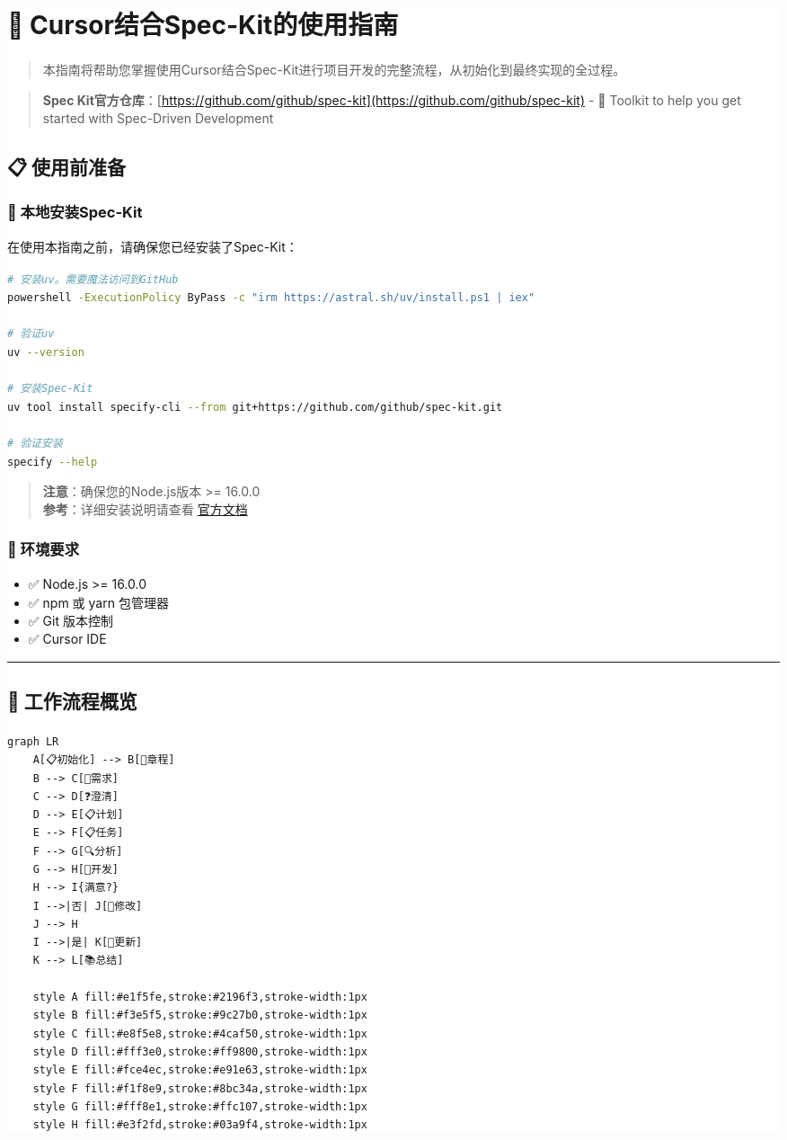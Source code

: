 # 🚀 Cursor结合Spec-Kit的使用指南

> 本指南将帮助您掌握使用Cursor结合Spec-Kit进行项目开发的完整流程，从初始化到最终实现的全过程。

> **Spec Kit官方仓库**：[https://github.com/github/spec-kit](https://github.com/github/spec-kit) - 💫 Toolkit to help you get started with Spec-Driven Development

## 📋 使用前准备

### 🔧 本地安装Spec-Kit

在使用本指南之前，请确保您已经安装了Spec-Kit：

```bash
# 安装uv。需要魔法访问到GitHub
powershell -ExecutionPolicy ByPass -c "irm https://astral.sh/uv/install.ps1 | iex"

# 验证uv
uv --version

# 安装Spec-Kit
uv tool install specify-cli --from git+https://github.com/github/spec-kit.git

# 验证安装
specify --help

```

> **注意**：确保您的Node.js版本 >= 16.0.0  
> **参考**：详细安装说明请查看 [官方文档](https://github.com/github/spec-kit)

### 📝 环境要求
- ✅ Node.js >= 16.0.0
- ✅ npm 或 yarn 包管理器
- ✅ Git 版本控制
- ✅ Cursor IDE

---

## 🎯 工作流程概览

```mermaid
graph LR
    A[📋初始化] --> B[📜章程]
    B --> C[📝需求]
    C --> D[❓澄清]
    D --> E[📋计划]
    E --> F[📋任务]
    F --> G[🔍分析]
    G --> H[🚀开发]
    H --> I{满意?}
    I -->|否| J[🔧修改]
    J --> H
    I -->|是| K[📝更新]
    K --> L[📚总结]
    
    style A fill:#e1f5fe,stroke:#2196f3,stroke-width:1px
    style B fill:#f3e5f5,stroke:#9c27b0,stroke-width:1px
    style C fill:#e8f5e8,stroke:#4caf50,stroke-width:1px
    style D fill:#fff3e0,stroke:#ff9800,stroke-width:1px
    style E fill:#fce4ec,stroke:#e91e63,stroke-width:1px
    style F fill:#f1f8e9,stroke:#8bc34a,stroke-width:1px
    style G fill:#fff8e1,stroke:#ffc107,stroke-width:1px
    style H fill:#e3f2fd,stroke:#03a9f4,stroke-width:1px
```